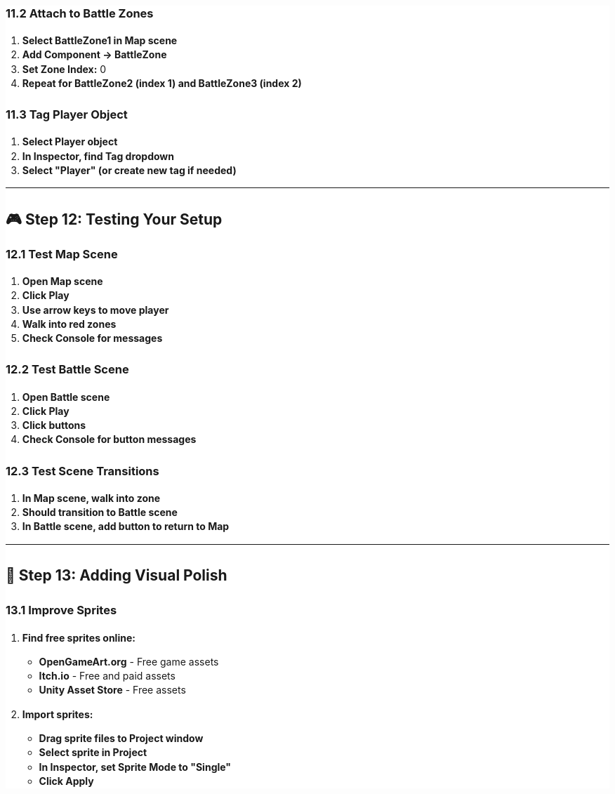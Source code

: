 ### **11.2 Attach to Battle Zones**

1. **Select BattleZone1 in Map scene**
2. **Add Component → BattleZone**
3. **Set Zone Index:** 0
4. **Repeat for BattleZone2 (index 1) and BattleZone3 (index 2)**

### **11.3 Tag Player Object**

1. **Select Player object**
2. **In Inspector, find Tag dropdown**
3. **Select "Player" (or create new tag if needed)**

---

## 🎮 Step 12: Testing Your Setup

### **12.1 Test Map Scene**

1. **Open Map scene**
2. **Click Play**
3. **Use arrow keys to move player**
4. **Walk into red zones**
5. **Check Console for messages**

### **12.2 Test Battle Scene**

1. **Open Battle scene**
2. **Click Play**
3. **Click buttons**
4. **Check Console for button messages**

### **12.3 Test Scene Transitions**

1. **In Map scene, walk into zone**
2. **Should transition to Battle scene**
3. **In Battle scene, add button to return to Map**

---

## 🎨 Step 13: Adding Visual Polish

### **13.1 Improve Sprites**

1. **Find free sprites online:**
   - **OpenGameArt.org** - Free game assets
   - **Itch.io** - Free and paid assets
   - **Unity Asset Store** - Free assets

2. **Import sprites:**
   - **Drag sprite files to Project window**
   - **Select sprite in Project**
   - **In Inspector, set Sprite Mode to "Single"**
   - **Click Apply**
